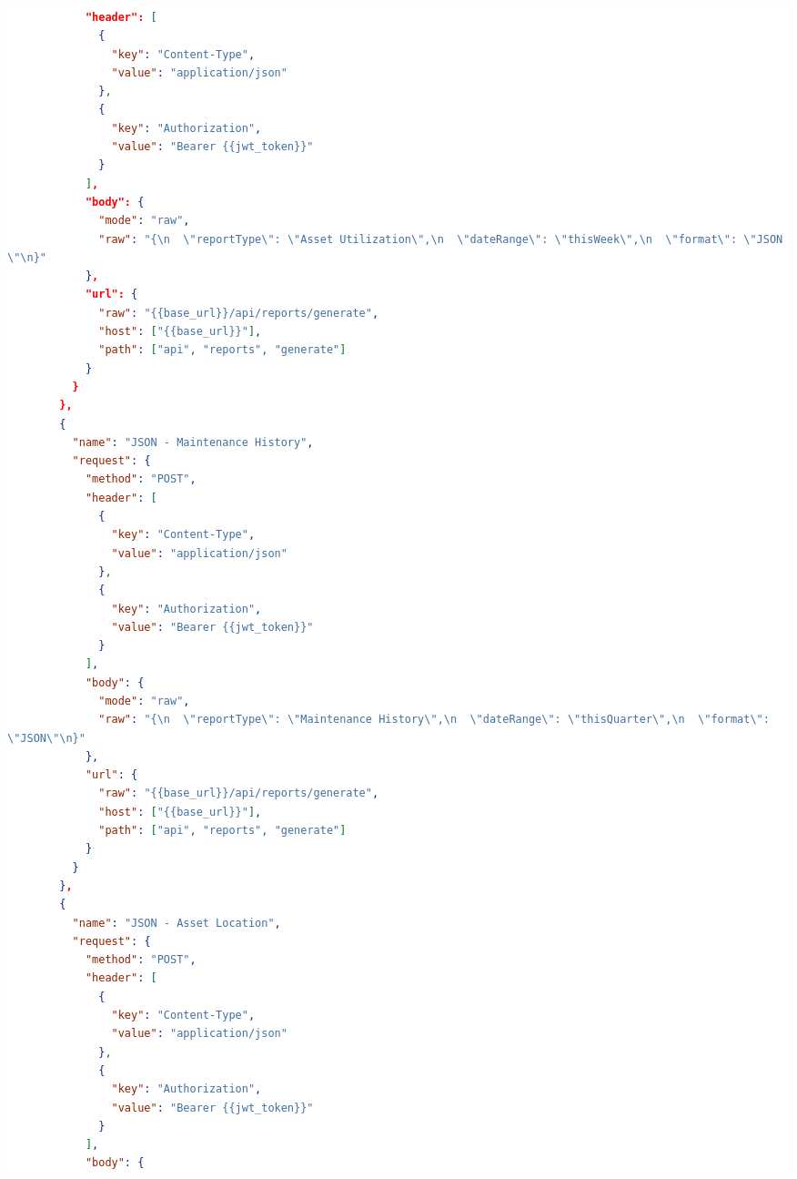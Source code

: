 ```json
            "header": [
              {
                "key": "Content-Type",
                "value": "application/json"
              },
              {
                "key": "Authorization",
                "value": "Bearer {{jwt_token}}"
              }
            ],
            "body": {
              "mode": "raw",
              "raw": "{\n  \"reportType\": \"Asset Utilization\",\n  \"dateRange\": \"thisWeek\",\n  \"format\": \"JSON\"\n}"
            },
            "url": {
              "raw": "{{base_url}}/api/reports/generate",
              "host": ["{{base_url}}"],
              "path": ["api", "reports", "generate"]
            }
          }
        },
        {
          "name": "JSON - Maintenance History",
          "request": {
            "method": "POST",
            "header": [
              {
                "key": "Content-Type",
                "value": "application/json"
              },
              {
                "key": "Authorization",
                "value": "Bearer {{jwt_token}}"
              }
            ],
            "body": {
              "mode": "raw",
              "raw": "{\n  \"reportType\": \"Maintenance History\",\n  \"dateRange\": \"thisQuarter\",\n  \"format\": \"JSON\"\n}"
            },
            "url": {
              "raw": "{{base_url}}/api/reports/generate",
              "host": ["{{base_url}}"],
              "path": ["api", "reports", "generate"]
            }
          }
        },
        {
          "name": "JSON - Asset Location",
          "request": {
            "method": "POST",
            "header": [
              {
                "key": "Content-Type",
                "value": "application/json"
              },
              {
                "key": "Authorization",
                "value": "Bearer {{jwt_token}}"
              }
            ],
            "body": {
```